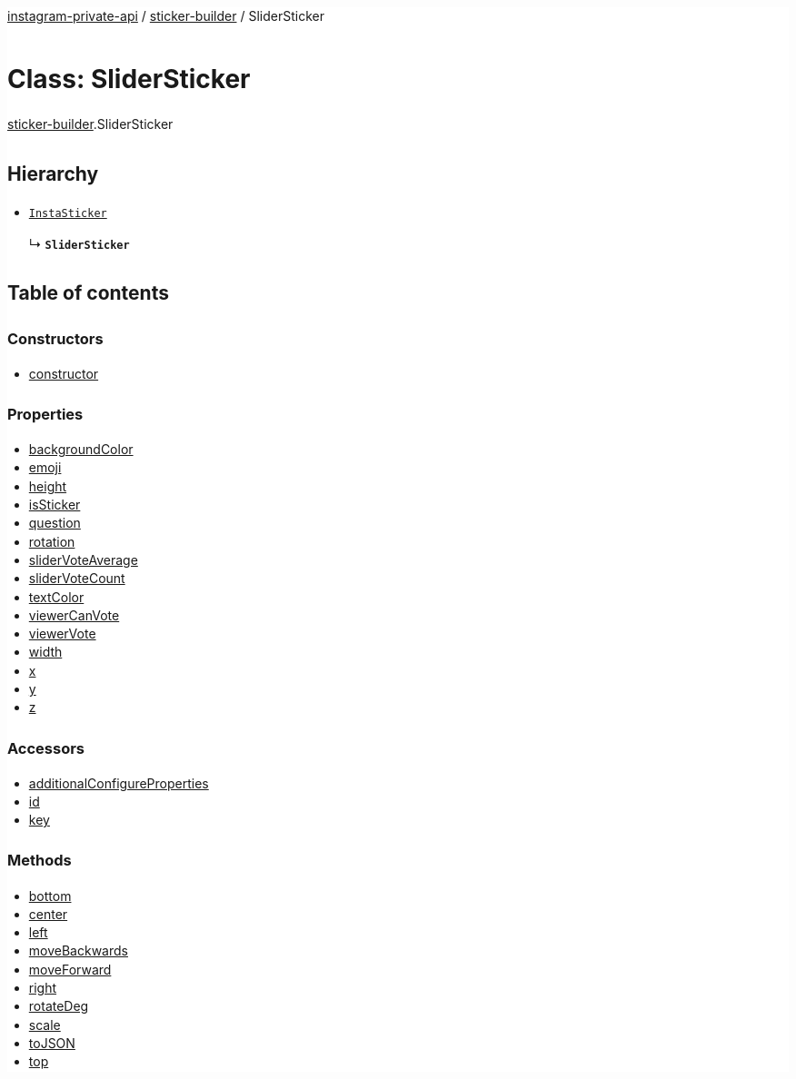 [instagram-private-api](../../README.md) / [sticker-builder](../../modules/sticker_builder.md) / SliderSticker

# Class: SliderSticker

[sticker-builder](../../modules/sticker_builder.md).SliderSticker

## Hierarchy

- [`InstaSticker`](InstaSticker.md)

  ↳ **`SliderSticker`**

## Table of contents

### Constructors

- [constructor](SliderSticker.md#constructor)

### Properties

- [backgroundColor](SliderSticker.md#backgroundcolor)
- [emoji](SliderSticker.md#emoji)
- [height](SliderSticker.md#height)
- [isSticker](SliderSticker.md#issticker)
- [question](SliderSticker.md#question)
- [rotation](SliderSticker.md#rotation)
- [sliderVoteAverage](SliderSticker.md#slidervoteaverage)
- [sliderVoteCount](SliderSticker.md#slidervotecount)
- [textColor](SliderSticker.md#textcolor)
- [viewerCanVote](SliderSticker.md#viewercanvote)
- [viewerVote](SliderSticker.md#viewervote)
- [width](SliderSticker.md#width)
- [x](SliderSticker.md#x)
- [y](SliderSticker.md#y)
- [z](SliderSticker.md#z)

### Accessors

- [additionalConfigureProperties](SliderSticker.md#additionalconfigureproperties)
- [id](SliderSticker.md#id)
- [key](SliderSticker.md#key)

### Methods

- [bottom](SliderSticker.md#bottom)
- [center](SliderSticker.md#center)
- [left](SliderSticker.md#left)
- [moveBackwards](SliderSticker.md#movebackwards)
- [moveForward](SliderSticker.md#moveforward)
- [right](SliderSticker.md#right)
- [rotateDeg](SliderSticker.md#rotatedeg)
- [scale](SliderSticker.md#scale)
- [toJSON](SliderSticker.md#tojson)
- [top](SliderSticker.md#top)
